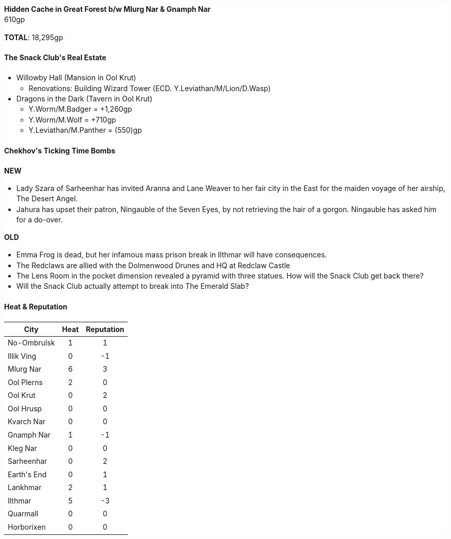 **Hidden Cache in Great Forest b/w Mlurg Nar & Gnamph Nar**
<br/> 610gp

**TOTAL**: 18,295gp 

#### The Snack Club's Real Estate

* Willowby Hall (Mansion in Ool Krut)
    * Renovations: Building Wizard Tower (ECD. Y.Leviathan/M/Lion/D.Wasp)
* Dragons in the Dark (Tavern in Ool Krut)
    * Y.Worm/M.Badger = +1,260gp
    * Y.Worm/M.Wolf = +710gp
    * Y.Leviathan/M.Panther = (550)gp

#### Chekhov's Ticking Time Bombs

**NEW**

* Lady Szara of Sarheenhar has invited Aranna and Lane Weaver to her fair city in the East for the maiden voyage of her airship, The Desert Angel.
* Jahura has upset their patron, Ningauble of the Seven Eyes, by not retrieving the hair of a gorgon. Ningauble has asked him for a do-over.

**OLD**

* Emma Frog is dead, but her infamous mass prison break in Ilthmar will have consequences.
* The Redclaws are allied with the Dolmenwood Drunes and HQ at Redclaw Castle
* The Lens Room in the pocket dimension revealed a pyramid with three statues. How will the Snack Club get back there?
* Will the Snack Club actually attempt to break into The Emerald Slab?

#### Heat & Reputation

| City | Heat | Reputation |
|---|:---:|:---:|
| No-Ombrulsk | 1 | 1 |
| Illik Ving | 0 | -1 |
| Mlurg Nar | 6 | 3 |
| Ool Plerns | 2 | 0 |
| Ool Krut | 0 | 2 |
| Ool Hrusp | 0 | 0 |
| Kvarch Nar | 0 | 0 |
| Gnamph Nar | 1 | -1 |
| Kleg Nar | 0 | 0 |
| Sarheenhar | 0 | 2 |
| Earth's End | 0 | 1 |
| Lankhmar | 2 | 1 |
| Ilthmar | 5 | -3 |
| Quarmall | 0 | 0 |
| Horborixen | 0 | 0 |
